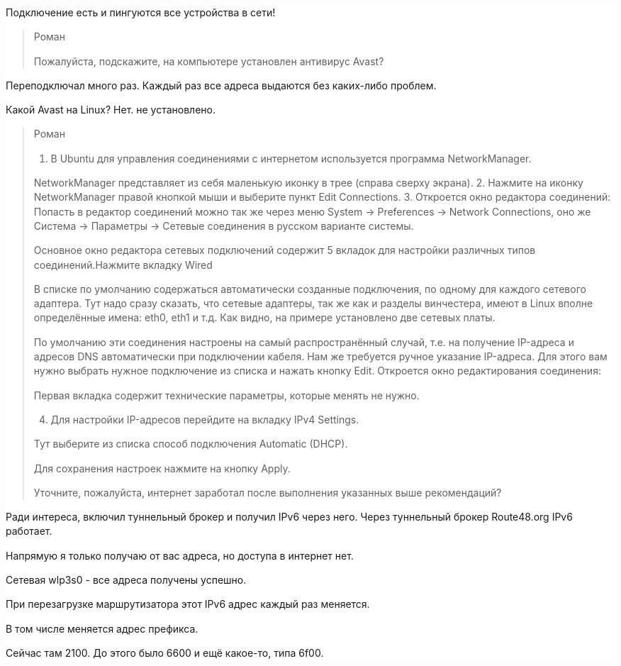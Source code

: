 Подключение есть и пингуются все устройства в сети!

> Роман
>
> Пожалуйста, подскажите, на компьютере установлен антивирус Avast?

Переподключал много раз. Каждый раз все адреса выдаются без каких-либо проблем.

Какой Avast на Linux? Нет. не установлено.

> Роман
>
> 1. В Ubuntu для управления соединениями с интернетом используется программа NetworkManager.
>
> NetworkManager представляет из себя маленькую иконку в трее (справа сверху экрана).
> 2. Нажмите на иконку NetworkManager правой кнопкой мыши и выберите пункт Edit Connections.
> 3. Откроется окно редактора соединений:
> Попасть в редактор соединений можно так же через меню System -> Preferences -> Network Connections, оно же Система -> Параметры -> Сетевые соединения в русском варианте системы.
>
> Основное окно редактора сетевых подключений содержит 5 вкладок для настройки различных типов соединений.Нажмите вкладку Wired
>
> В списке по умолчанию содержаться автоматически созданные подключения, по одному для каждого сетевого адаптера. Тут надо сразу сказать, что сетевые адаптеры, так же как и разделы винчестера, имеют в Linux вполне определённые имена: eth0, eth1 и т.д. Как видно, на примере установлено две сетевых платы.
>
> По умолчанию эти соединения настроены на самый распространённый случай, т.е. на получение IP-адреса и адресов DNS автоматически при подключении кабеля. Нам же требуется ручное указание IP-адреса. Для этого вам нужно выбрать нужное подключение из списка и нажать кнопку Edit. Откроется окно редактирования соединения:
>
> Первая вкладка содержит технические параметры, которые менять не нужно.
>
> 4. Для настройки IP-адресов перейдите на вкладку IPv4 Settings.
>
> Тут выберите из списка способ подключения Automatic (DHCP).
>
> Для сохранения настроек нажмите на кнопку Apply.
>
> Уточните, пожалуйста, интернет заработал после выполнения указанных выше рекомендаций?

Ради интереса, включил туннельный брокер и получил IPv6 через него. Через туннельный брокер Route48.org IPv6 работает.

Напрямую я только получаю от вас адреса, но доступа в интернет нет.

Сетевая wlp3s0 - все адреса получены успешно.

При перезагрузке маршрутизатора этот IPv6 адрес каждый раз меняется.

В том числе меняется адрес префикса.

Сейчас там 2100. До этого было 6600 и ещё какое-то, типа 6f00.
